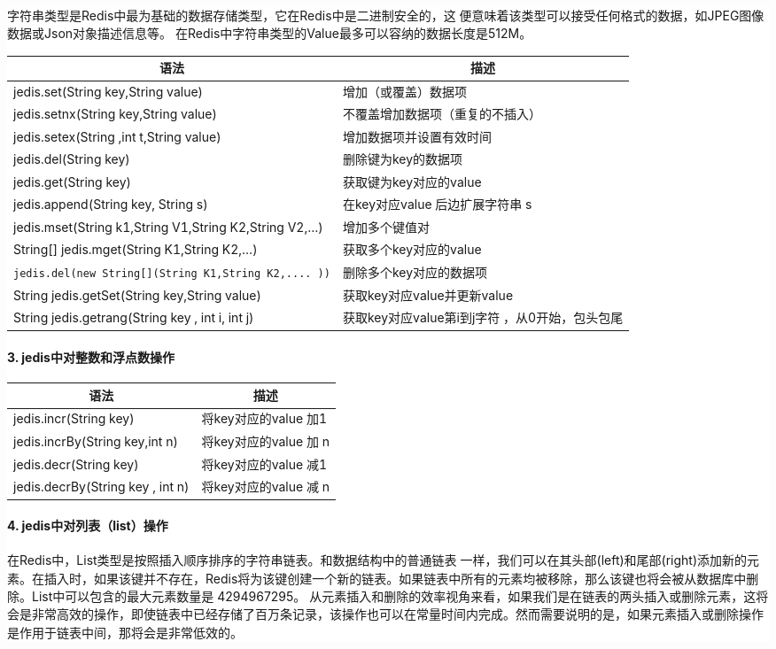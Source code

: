 字符串类型是Redis中最为基础的数据存储类型，它在Redis中是二进制安全的，这	便意味着该类型可以接受任何格式的数据，如JPEG图像数据或Json对象描述信息等。	在Redis中字符串类型的Value最多可以容纳的数据长度是512M。

| 语法                                                  | 描述                                           |
| ----------------------------------------------------- | ---------------------------------------------- |
| jedis.set(String key,String value)                    | 增加（或覆盖）数据项                           |
| jedis.setnx(String key,String value)                  | 不覆盖增加数据项（重复的不插入）               |
| jedis.setex(String ,int t,String value)               | 增加数据项并设置有效时间                       |
| jedis.del(String key)                                 | 删除键为key的数据项                            |
| jedis.get(String key)                                 | 获取键为key对应的value                         |
| jedis.append(String key, String s)                    | 在key对应value 后边扩展字符串 s                |
| jedis.mset(String k1,String V1,String K2,String V2,…) | 增加多个键值对                                 |
| String[] jedis.mget(String K1,String K2,…)            | 获取多个key对应的value                         |
| `jedis.del(new String[](String K1,String K2,.... ))`  | 删除多个key对应的数据项                        |
| String jedis.getSet(String key,String value)          | 获取key对应value并更新value                    |
| String jedis.getrang(String key , int i, int j)       | 获取key对应value第i到j字符 ，从0开始，包头包尾 |

#### 3. jedis中对整数和浮点数操作

| 语法                             | 描述                  |
| -------------------------------- | --------------------- |
| jedis.incr(String key)           | 将key对应的value 加1  |
| jedis.incrBy(String key,int n)   | 将key对应的value 加 n |
| jedis.decr(String key)           | 将key对应的value 减1  |
| jedis.decrBy(String key , int n) | 将key对应的value 减 n |

#### 4. jedis中对列表（list）操作

在Redis中，List类型是按照插入顺序排序的字符串链表。和数据结构中的普通链表	 一样，我们可以在其头部(left)和尾部(right)添加新的元素。在插入时，如果该键并不存在，Redis将为该键创建一个新的链表。如果链表中所有的元素均被移除，那么该键也将会被从数据库中删除。List中可以包含的最大元素数量是 4294967295。
 从元素插入和删除的效率视角来看，如果我们是在链表的两头插入或删除元素，这将		会是非常高效的操作，即使链表中已经存储了百万条记录，该操作也可以在常量时间内完成。然而需要说明的是，如果元素插入或删除操作是作用于链表中间，那将会是非常低效的。

